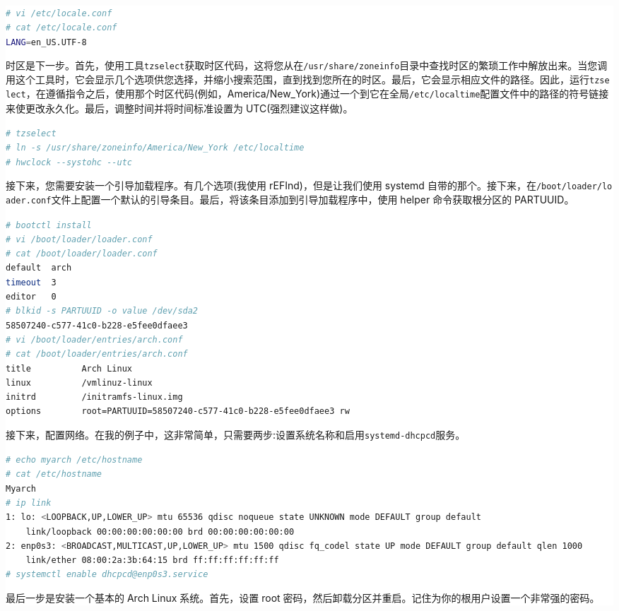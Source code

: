 ```sh
# vi /etc/locale.conf
# cat /etc/locale.conf
LANG=en_US.UTF-8

```

时区是下一步。首先，使用工具`tzselect`获取时区代码，这将您从在`/usr/share/zoneinfo`目录中查找时区的繁琐工作中解放出来。当您调用这个工具时，它会显示几个选项供您选择，并缩小搜索范围，直到找到您所在的时区。最后，它会显示相应文件的路径。因此，运行`tzselect`，在遵循指令之后，使用那个时区代码(例如，America/New_York)通过一个到它在全局`/etc/localtime`配置文件中的路径的符号链接来使更改永久化。最后，调整时间并将时间标准设置为 UTC(强烈建议这样做)。

```sh
# tzselect
# ln -s /usr/share/zoneinfo/America/New_York /etc/localtime
# hwclock --systohc --utc

```

接下来，您需要安装一个引导加载程序。有几个选项(我使用 rEFInd)，但是让我们使用 systemd 自带的那个。接下来，在`/boot/loader/loader.conf`文件上配置一个默认的引导条目。最后，将该条目添加到引导加载程序中，使用 helper 命令获取根分区的 PARTUUID。

```sh
# bootctl install
# vi /boot/loader/loader.conf
# cat /boot/loader/loader.conf
default  arch
timeout  3
editor   0
# blkid -s PARTUUID -o value /dev/sda2
58507240-c577-41c0-b228-e5fee0dfaee3
# vi /boot/loader/entries/arch.conf
# cat /boot/loader/entries/arch.conf
title          Arch Linux
linux          /vmlinuz-linux
initrd         /initramfs-linux.img
options        root=PARTUUID=58507240-c577-41c0-b228-e5fee0dfaee3 rw

```

接下来，配置网络。在我的例子中，这非常简单，只需要两步:设置系统名称和启用`systemd-dhcpcd`服务。

```sh
# echo myarch /etc/hostname
# cat /etc/hostname
Myarch
# ip link
1: lo: <LOOPBACK,UP,LOWER_UP> mtu 65536 qdisc noqueue state UNKNOWN mode DEFAULT group default
    link/loopback 00:00:00:00:00:00 brd 00:00:00:00:00:00
2: enp0s3: <BROADCAST,MULTICAST,UP,LOWER_UP> mtu 1500 qdisc fq_codel state UP mode DEFAULT group default qlen 1000
    link/ether 08:00:2a:3b:64:15 brd ff:ff:ff:ff:ff:ff
# systemctl enable dhcpcd@enp0s3.service

```

最后一步是安装一个基本的 Arch Linux 系统。首先，设置 root 密码，然后卸载分区并重启。记住为你的根用户设置一个非常强的密码。
